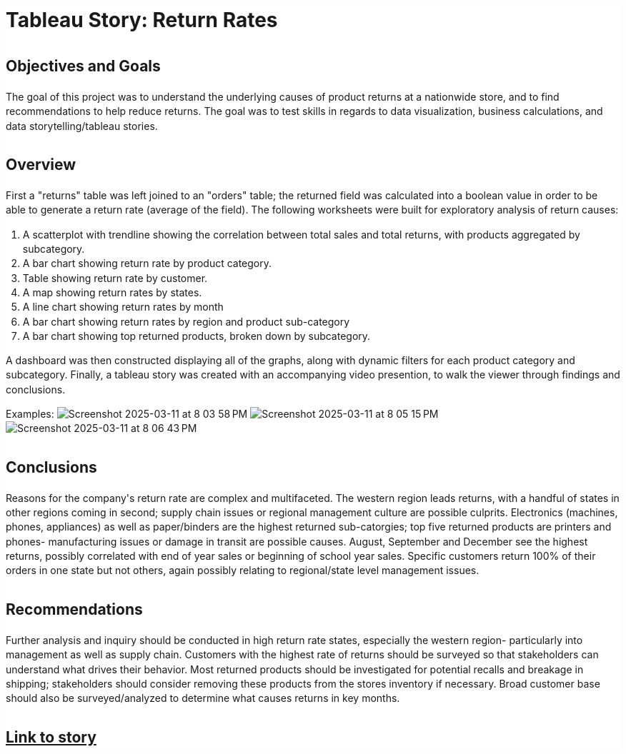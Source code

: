 # Tableau Story: Return Rates 

## Objectives and Goals
The goal of this project was to understand the underlying causes of product returns at a nationwide store, and to find recommendations to help reduce returns. The goal was to
test skills in regards to data visualization, business calculations, and data storytelling/tableau stories.

## Overview
First a "returns" table was left joined to an "orders" table; the returned field was calculated into a boolean value in order to be able to generate a return rate (average of the field).
The following worksheets were built for exploratory analysis of return causes:
1. A scatterplot with trendline showing the correlation between total sales and total returns, with products aggregated by subcategory.
2. A bar chart showing return rate by product category.
3. Table showing return rate by customer.
4. A map showing return rates by states.
5. A line chart showing return rates by month
6. A bar chart showing return rates by region and product sub-category
7. A bar chart showing top returned products, broken down by subcategory.

A dashboard was then constructed displaying all of the graphs, along with dynamic filters for each product category and subcategory. Finally, a tableau story was created with an 
accompanying video presention, to walk the viewer through findings and conclusions.

Examples:
<img width="1084" alt="Screenshot 2025-03-11 at 8 03 58 PM" src="https://github.com/user-attachments/assets/07285c32-5504-430d-b1ef-4786fa0f3f36" />
<img width="907" alt="Screenshot 2025-03-11 at 8 05 15 PM" src="https://github.com/user-attachments/assets/bbe66918-9614-4dfe-ade2-d5b4b98b6c26" />
<img width="1020" alt="Screenshot 2025-03-11 at 8 06 43 PM" src="https://github.com/user-attachments/assets/ce4ee14a-c16d-4875-b7ad-be8a37035a12" />

## Conclusions
Reasons for the company's return rate are complex and multifaceted. The western region leads returns, with a handful of states in other regions coming in second; supply chain
issues or regional management culture are possible culprits. Electronics (machines, phones, appliances) as well as paper/binders are the highest returned sub-catorgies; top five
returned products are printers and phones- manufacturing issues or damage in transit are possible causes. August, September and December see the highest returns, possibly 
correlated with end of year sales or beginning of school year sales. Specific customers return 100% of their orders in one state but not others, again possibly relating to
regional/state level management issues.

## Recommendations
Further analysis and inquiry should be conducted in high return rate states, especially the western region- particularly into management as well as supply chain. Customers with the
highest rate of returns should be surveyed so that stakeholders can understand what drives their behavior. Most returned products should be investigated for potential recalls and 
breakage in shipping; stakeholders should consider removing these products from the stores inventory if necessary. Broad customer base should also be surveyed/analyzed to determine
what causes returns in key months.

## [Link to story](https://public.tableau.com/app/profile/david.glickman5288/viz/Project5-DavidGlickman/ReturnRateStory?publish=yes)
